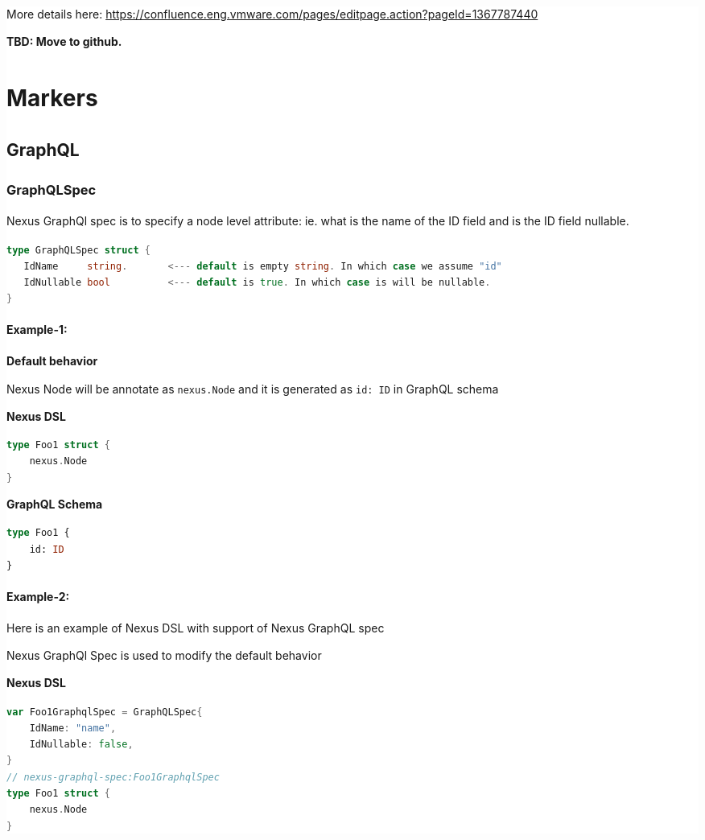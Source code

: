 More details here: https://confluence.eng.vmware.com/pages/editpage.action?pageId=1367787440

**TBD: Move to github.**

# Markers

## GraphQL

### GraphQLSpec

Nexus GraphQl spec is to specify a node level attribute: ie. what is the name of the ID field and is the ID field nullable.

```go
type GraphQLSpec struct {
   IdName     string.       <--- default is empty string. In which case we assume "id"
   IdNullable bool          <--- default is true. In which case is will be nullable.
}
```

#### Example-1:
**Default behavior**

Nexus Node will be annotate as `nexus.Node` and it is generated as `id: ID` in GraphQL schema

**Nexus DSL**

```go
type Foo1 struct {
    nexus.Node
}
```

**GraphQL Schema**

```graphql
type Foo1 {
    id: ID
}
```

#### Example-2:
Here is an example of Nexus DSL with support of Nexus GraphQL spec

Nexus GraphQl Spec is used to modify the default behavior

**Nexus DSL**

```go
var Foo1GraphqlSpec = GraphQLSpec{
    IdName: "name",
    IdNullable: false,
}
// nexus-graphql-spec:Foo1GraphqlSpec
type Foo1 struct {
    nexus.Node
}
```
